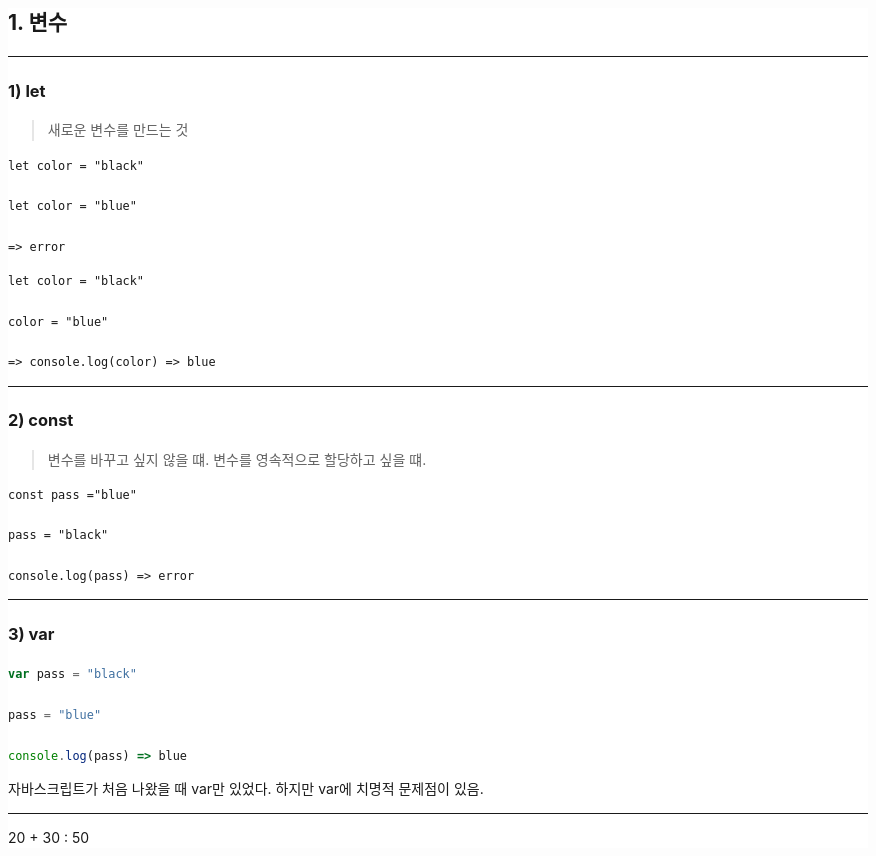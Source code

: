 ## 1. 변수 

---

### 1) let

> 새로운 변수를 만드는 것

```
let color = "black"

let color = "blue"

=> error
```

```
let color = "black"

color = "blue"

=> console.log(color) => blue
```

----

### 2) const 

> 변수를 바꾸고 싶지 않을 떄. 변수를 영속적으로 할당하고 싶을 떄.

```
const pass ="blue"

pass = "black"

console.log(pass) => error 
```

---

### 3) var

```javascript
var pass = "black"

pass = "blue"

console.log(pass) => blue
```

자바스크립트가 처음 나왔을 때 var만 있었다. 하지만 var에 치명적 문제점이 있음.

---

20 + 30 : 50
